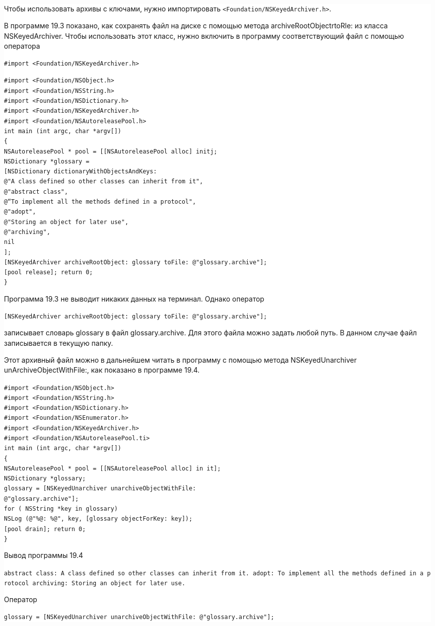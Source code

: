 Чтобы использовать архивы с ключами, нужно импортировать `<Foundation/NSKeyedArchiver.h>`.

В программе 19.3 показано, как сохранять файл на диске с помощью метода archiveRootObjectrtoRle: из класса NSKeyedArchiver. Чтобы использовать этот класс, нужно включить в программу соответствующий файл с помощью оператора
```
#import <Foundation/NSKeyedArchiver.h>
```
```
#import <Foundation/NSObject.h>
#import <Foundation/NSString.h>
#import <Foundation/NSDictionary.h>
#import <Foundation/NSKeyedArchiver.h>
#import <Foundation/NSAutoreleasePool.h>
int main (int argc, char *argv[])
{
NSAutoreleasePool * pool = [[NSAutoreleasePool alloc] initj;
NSDictionary *glossary =
[NSDictionary dictionaryWithObjectsAndKeys:
@"A class defined so other classes can inherit from it",
@"abstract class",
@“To implement all the methods defined in a protocol",
@"adopt",
@"Storing an object for later use",
@"archiving",
nil
];
[NSKeyedArchiver archiveRootObject: glossary toFile: @"glossary.archive"];
[pool release]; return 0;
}
```
Программа 19.3 не выводит никаких данных на терминал. Однако оператор
```
[NSKeyedArchiver archiveRootObject: glossary toFile: @"glossary.archive"];
```
записывает словарь glossary в файл glossary.archive. Для этого файла можно задать любой путь. В данном случае файл записывается в текущую папку.

Этот архивный файл можно в дальнейшем читать в программу с помощью метода NSKeyedUnarchiver unArchiveObjectWithFile:, как показано в программе 19.4.
```
#import <Foundation/NSObject.h>
#import <Foundation/NSString.h>
#import <Foundation/NSDictionary.h>
#import <Foundation/NSEnumerator.h>
#import <Foundation/NSKeyedArchiver.h>
#import <Foundation/NSAutoreleasePool.ti>
int main (int argc, char *argv[])
{
NSAutoreleasePool * pool = [[NSAutoreleasePool alloc] in it];
NSDictionary *glossary;
glossary = [NSKeyedUnarchiver unarchiveObjectWithFile:
@"glossary.archive"];
for ( NSString *key in glossary)
NSLog (@"%@: %@", key, [glossary objectForKey: key]);
[pool drain]; return 0;
}
```
Вывод программы 19.4
```
abstract class: A class defined so other classes can inherit from it. adopt: To implement all the methods defined in a protocol archiving: Storing an object for later use.
```
Оператор
```
glossary = [NSKeyedUnarchiver unarchiveObjectWithFile: @"glossary.archive"];
```